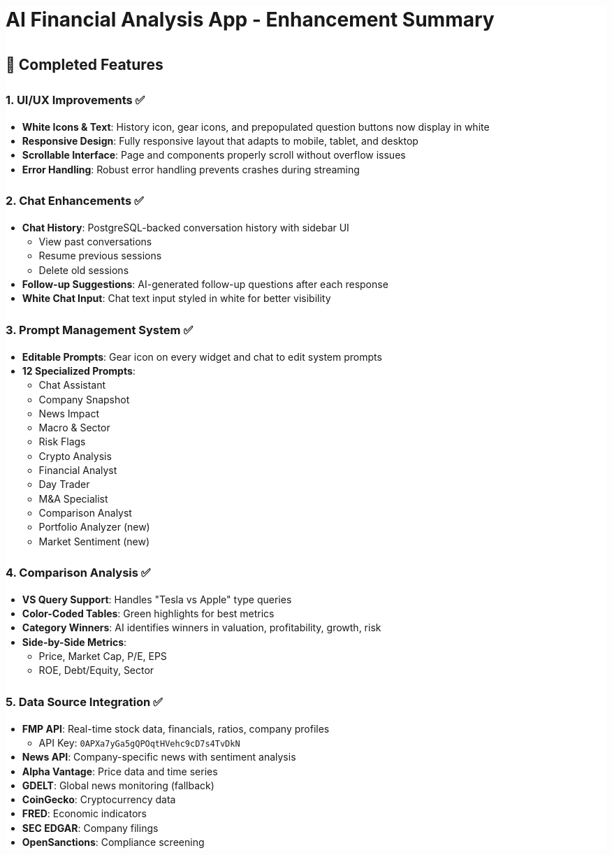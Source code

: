 # AI Financial Analysis App - Enhancement Summary

## 🎯 Completed Features

### 1. UI/UX Improvements ✅
- **White Icons & Text**: History icon, gear icons, and prepopulated question buttons now display in white
- **Responsive Design**: Fully responsive layout that adapts to mobile, tablet, and desktop
- **Scrollable Interface**: Page and components properly scroll without overflow issues
- **Error Handling**: Robust error handling prevents crashes during streaming

### 2. Chat Enhancements ✅
- **Chat History**: PostgreSQL-backed conversation history with sidebar UI
  - View past conversations
  - Resume previous sessions
  - Delete old sessions
- **Follow-up Suggestions**: AI-generated follow-up questions after each response
- **White Chat Input**: Chat text input styled in white for better visibility

### 3. Prompt Management System ✅
- **Editable Prompts**: Gear icon on every widget and chat to edit system prompts
- **12 Specialized Prompts**:
  - Chat Assistant
  - Company Snapshot
  - News Impact
  - Macro & Sector
  - Risk Flags
  - Crypto Analysis
  - Financial Analyst
  - Day Trader
  - M&A Specialist
  - Comparison Analyst
  - Portfolio Analyzer (new)
  - Market Sentiment (new)

### 4. Comparison Analysis ✅
- **VS Query Support**: Handles "Tesla vs Apple" type queries
- **Color-Coded Tables**: Green highlights for best metrics
- **Category Winners**: AI identifies winners in valuation, profitability, growth, risk
- **Side-by-Side Metrics**:
  - Price, Market Cap, P/E, EPS
  - ROE, Debt/Equity, Sector

### 5. Data Source Integration ✅
- **FMP API**: Real-time stock data, financials, ratios, company profiles
  - API Key: `0APXa7yGa5gQPOqtHVehc9cD7s4TvDkN`
- **News API**: Company-specific news with sentiment analysis
- **Alpha Vantage**: Price data and time series
- **GDELT**: Global news monitoring (fallback)
- **CoinGecko**: Cryptocurrency data
- **FRED**: Economic indicators
- **SEC EDGAR**: Company filings
- **OpenSanctions**: Compliance screening
